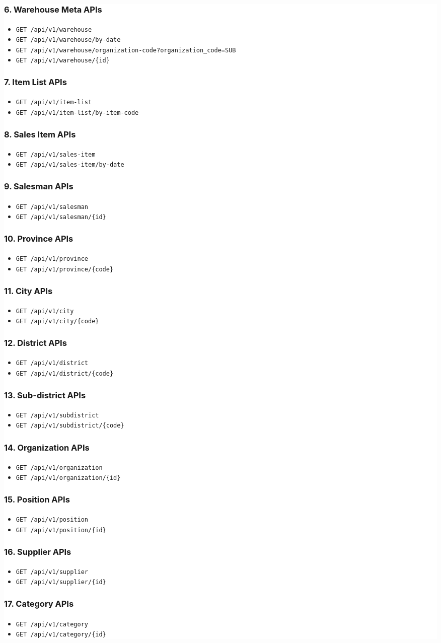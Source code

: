 ### 6. Warehouse Meta APIs
- `GET /api/v1/warehouse`
- `GET /api/v1/warehouse/by-date`
- `GET /api/v1/warehouse/organization-code?organization_code=SUB`
- `GET /api/v1/warehouse/{id}`

### 7. Item List APIs
- `GET /api/v1/item-list`
- `GET /api/v1/item-list/by-item-code`

### 8. Sales Item APIs
- `GET /api/v1/sales-item`
- `GET /api/v1/sales-item/by-date`

### 9. Salesman APIs
- `GET /api/v1/salesman`
- `GET /api/v1/salesman/{id}`

### 10. Province APIs
- `GET /api/v1/province`
- `GET /api/v1/province/{code}`

### 11. City APIs
- `GET /api/v1/city`
- `GET /api/v1/city/{code}`

### 12. District APIs
- `GET /api/v1/district`
- `GET /api/v1/district/{code}`

### 13. Sub-district APIs
- `GET /api/v1/subdistrict`
- `GET /api/v1/subdistrict/{code}`

### 14. Organization APIs
- `GET /api/v1/organization`
- `GET /api/v1/organization/{id}`

### 15. Position APIs
- `GET /api/v1/position`
- `GET /api/v1/position/{id}`

### 16. Supplier APIs
- `GET /api/v1/supplier`
- `GET /api/v1/supplier/{id}`

### 17. Category APIs
- `GET /api/v1/category`
- `GET /api/v1/category/{id}`
